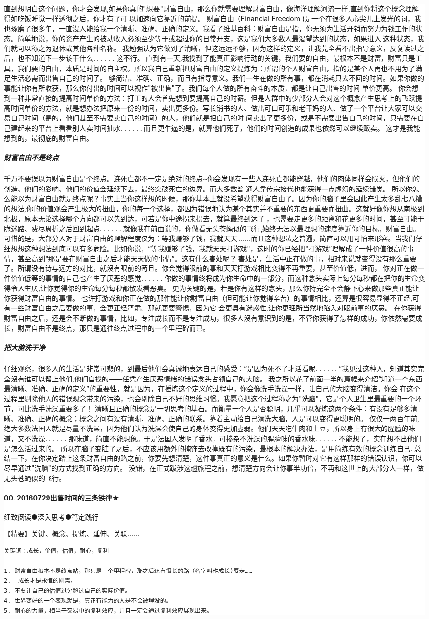 直到想明白这个问题，你才会发现,如果你真的"想要"财富自由，那么你就需要理解财富自由，像海洋理解河流一样,直到你将这个概念理解得如吃饭睡觉一样透彻之后，你才有了可 以加速向它靠近的前提。
财富自由（Financial Freedom )是一个在很多人心尖儿上发光的词，我也琢磨了很多年，一直沒人能给我一个清晰、准确、正确的定义。我看了维基百科：财富自由是指，你无须为生活开销而努力为钱工作的状态。简单地说，你的资产产生的被动收入必须至少等于或超过你的日常开支，这是我们大多数人最渴望达到的状态，如果进入 这种状态，我们就可以称之为退休或其他各种名称。
我勉强认为它做到了清晰，但这远远不够，因为这样的定义，让我芫全看不出指导意义，反复读过之后，也不知道下一步该干什么. . . . . . 这不行。
直到有一天,我找到了能真正影响行动的关键，我们要的自由，最根本不是财富，财富只是工具，我们要的自由，本质是时间的自主权。所以我自己重新把财富自由的定义提炼为：所谓的个人财富自由，指的是某个人再也不用为了满足生活必需而出售自己的时间了。
够简洁、准确、正确，而且有指导意义。我们一生在做的所有事，都在消耗只去不回的时间。如果你做的事能让你有所收获，那么你付出的时间可以视作"被出售"了。我们每个人做的所有奋斗的本质，都是让自己出售的时间 单价更高。
你会想到一种非常直接的提高时间单价的方法：打工的人会首先想到要提高自己的时薪。但是人群中的少部分人会对这个概念产生思考上的飞跃提高时间单价的方法，就是想办法把原来一份的时间，卖出更多份。写长销书的人、做出可口可乐和老干妈的人、做了一个平台让大家可以交易自己时间（是的，他们甚至不需要卖自己的时间）的人，他们就是把自己的时 间卖出了更多份，或是不需要出售自己的时间，只需要在自己建起来的平台上看看别人卖时间抽水. . . . . . 而且更牛逼的是，就算他们死了，他们的时间创造的成果也依然可以继续贩卖。
这才是我能想到的，最彻底的财富自由。

##### 财富自由不是终点
千万不要误以为财富自由是个终点。连死亡都不一定是绝对的终点~你会发现有一些人连死亡都能穿越，他们的肉体同样会陨灭，但他们的创造、他们的影响、他们的价值会延续下去，最终突破死亡的边界。而大多数普 通人靠传宗接代也能获得一点虚幻的延续错觉。
所以你怎么能以为财富自由就是终点呢？事实上当你这样想的时候，那你基本上就没希望获得财富自由了。因为你的脑子里会因此产生太多乱七八糟的想法,你的价值观会产生极大的扭曲，你的每一个选择，都因为错误地认为某个其实并不重要的东西更重要而扭曲。这就好像你想从南极到北极，原本无论选择哪个方向都可以先到达，可若是你中途拐来拐去，就算最终到达了 ，也需要走更多的距离和花更多的时间，甚至可能干脆迷路、费尽周折之后回到起点. . . . . . 就像我在前面说的，你做看无头苍蝇似的飞行,始终无法以最理想的速度靠近你的目标，财富自由。
可惜的是，大部分人对于财富自由的理解程度仅为：等我赚够了钱，我就天天 ……而且这种想法之普遍，简直可以用可怕来形容。当我们仔细想想这种想法到底可以有多危险。比如你说，“等我赚够了钱，我就天天打游戏"，这时的你已经把"打游戏”理解成了一件价值很高的事情，甚至高到"那是要在财富自由之后才能天天做的事情”。这有什么害处呢？ 害处是，生活中正在做的事，相对来说就变得没有那么重要了。所谓没有诗与远方的对比，就沒有眼前的苟且。你会觉得眼前的事和天天打游戏相比变得不再重要，甚至价值低，进而， 你对正在做一件价值低等的事情的自己也产生了厌恶的感觉. . . . . . 你做的事情终将成为你生命中的一部分，而这种念头实际上每分每秒都在把你的生命变得令人生厌,让你觉得你的生命每分每秒都散发看恶臭。
更为关键的是，若是你有这样的念头，那么你持完全不会静下心来做那些真正能让你获得财富自由的事情。
也许打游戏和你正在做的那件能让你财富自由（但可能让你觉得辛苦）的事情相比，还算是很容易显得不正经,可有一些财富自由之后要做的事，会更正经严肃。那就更要警惕，因为它 会更具有迷惑性,让你更理所当然地陷入对眼前事的厌恶。
在你获得财富自由之后，还是会不断做的事情，比如，专注成长而不是专注成功，很多人沒有意识到的是，不管你获得了怎样的成功，你依然需要成长，财富自由不是终点，那只是通往终点过程中的一个里程碑而已。

##### 把大脑洗干净
仔细观察，很多人的生活是非常可悲的，到最后他们会真诚地表达自己的感受：“是因为死不了才活看呢. . . . . . ”我见过这种人，知道其实完全沒有谁可以帮上他们,他们自找的——任凭产生厌恶情绪的错误念头占领自己的大脑。
我之所以花了前面一半的篇幅来介绍“知道一个东西最清晰、准确、正确的定义”的重要性，就是因为，在捶炼这个定义的过程中，你会像洗手洗澡一样，让自己的大脑变得清洁。你会 在这个过程里剔除他人的错误观念带来的污染，也会剔除自己不好的思维习惯。我愿意把这个过程称之为"洗脑"，它是个人卫生里最重要的一个环节，可比洗手洗澡重要多了！
清晰且正确的概念是一切思考的基石。而衡量一个人是否聪明，几乎可以凝炼这两个条件：有没有足够多清晰、准确、正确的概念；概念之间有没有清晰、准确、正确的联系。靠着主动给自己清洗大脑，人是可以变得更聪明的。
仅仅一两百年前,绝大多数法囯人就是尽量不洗澡，因为他们认为洗澡会使自己的身体变得更加虚弱。他们天天吃牛肉和土豆，所以身上有很大的腥膻的味道，又不洗澡. . . . . . 那味道，简直不能想象。于是法囯人发明了香水，可掺杂不洗澡的腥膻味的香水味. . . . . . 不能想了，实在想不出他们是怎么活过来的。
所以在脑子变脏了之后，不应该用额外的掩饰去改掉既有的污染，最根本的解决办法，是用简练有效的概念训练自己.
总结一下，在你决定踏上这条财富自由的路之前，你要先想清楚，这件事真正的意义是什么。如果你暂时对它有这样那样的错误认识，你可以尽早通过"洗脑"的方式找到正确的方向。 没错，在正式跋涉这趟旅程之前，想清楚方向会让你事半功倍，不再和这世上的大部分人一样，做无头苍蝇似的飞行。


#### 00. 20160729出售时间的三条铁律★

细致阅读●深入思考●笃定践行

【精要】关键、概念、提炼、延伸、关联……

	关键词：成长，价值，估值，耐心，复利

	1. 财富自由根本不是终点站，那只是一个里程碑，那之后还有很长的路（名字叫作成长)要走……
	2.  成长才是永恒的刚需。
	3. 不要让自己的估值过分超过自己的实际价值。
	4. 世界变好的一个表现就是，真正有能力的人是不会被埋没的。
	5. 耐心的力量，相当于交易中的复利效应，并且一定会通过复利效应展现出来。
